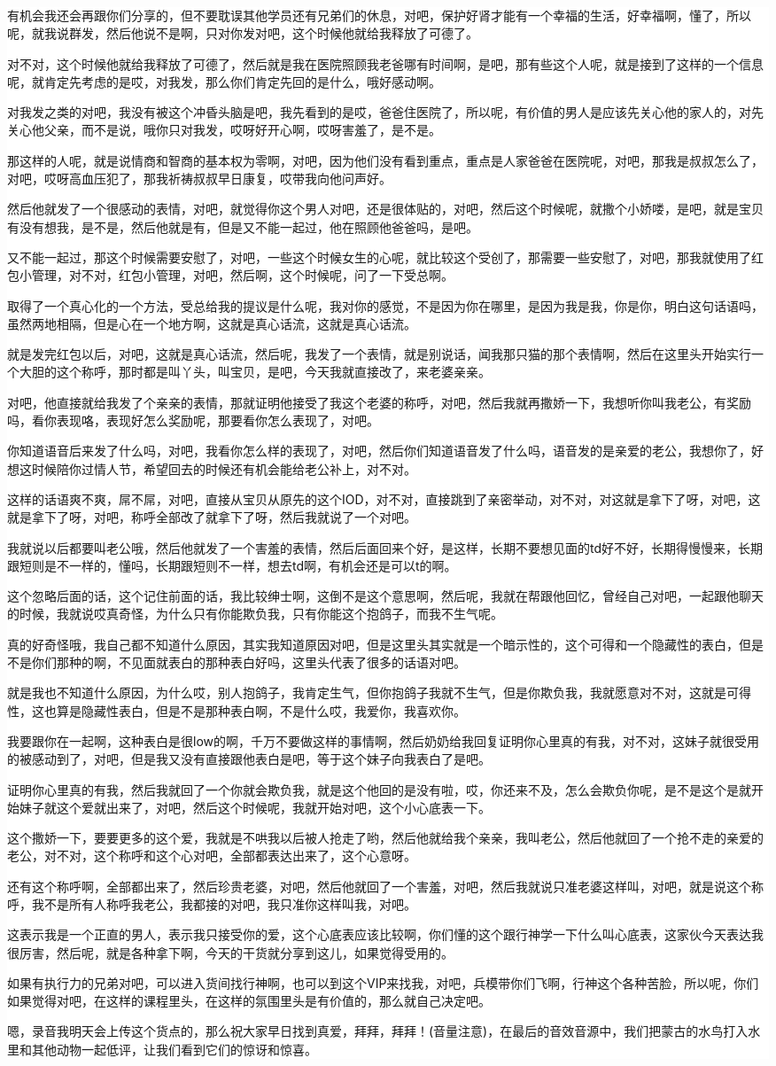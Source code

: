 有机会我还会再跟你们分享的，但不要耽误其他学员还有兄弟们的休息，对吧，保护好肾才能有一个幸福的生活，好幸福啊，懂了，所以呢，就我说群发，然后他说不是啊，只对你发对吧，这个时候他就给我释放了可德了。

对不对，这个时候他就给我释放了可德了，然后就是我在医院照顾我老爸哪有时间啊，是吧，那有些这个人呢，就是接到了这样的一个信息呢，就肯定先考虑的是哎，对我发，那么你们肯定先回的是什么，哦好感动啊。

对我发之类的对吧，我没有被这个冲昏头脑是吧，我先看到的是哎，爸爸住医院了，所以呢，有价值的男人是应该先关心他的家人的，对先关心他父亲，而不是说，哦你只对我发，哎呀好开心啊，哎呀害羞了，是不是。

那这样的人呢，就是说情商和智商的基本权为零啊，对吧，因为他们没有看到重点，重点是人家爸爸在医院呢，对吧，那我是叔叔怎么了，对吧，哎呀高血压犯了，那我祈祷叔叔早日康复，哎带我向他问声好。

然后他就发了一个很感动的表情，对吧，就觉得你这个男人对吧，还是很体贴的，对吧，然后这个时候呢，就撒个小娇喽，是吧，就是宝贝有没有想我，是不是，然后他就是有，但是又不能一起过，他在照顾他爸爸吗，是吧。

又不能一起过，那这个时候需要安慰了，对吧，一些这个时候女生的心呢，就比较这个受创了，那需要一些安慰了，对吧，那我就使用了红包小管理，对不对，红包小管理，对吧，然后啊，这个时候呢，问了一下受总啊。

取得了一个真心化的一个方法，受总给我的提议是什么呢，我对你的感觉，不是因为你在哪里，是因为我是我，你是你，明白这句话语吗，虽然两地相隔，但是心在一个地方啊，这就是真心话流，这就是真心话流。

就是发完红包以后，对吧，这就是真心话流，然后呢，我发了一个表情，就是别说话，闻我那只猫的那个表情啊，然后在这里头开始实行一个大胆的这个称呼，那时都是叫丫头，叫宝贝，是吧，今天我就直接改了，来老婆亲亲。

对吧，他直接就给我发了个亲亲的表情，那就证明他接受了我这个老婆的称呼，对吧，然后我就再撒娇一下，我想听你叫我老公，有奖励吗，看你表现咯，表现好怎么奖励呢，那要看你怎么表现了，对吧。

你知道语音后来发了什么吗，对吧，我看你怎么样的表现了，对吧，然后你们知道语音发了什么吗，语音发的是亲爱的老公，我想你了，好想这时候陪你过情人节，希望回去的时候还有机会能给老公补上，对不对。

这样的话语爽不爽，屌不屌，对吧，直接从宝贝从原先的这个IOD，对不对，直接跳到了亲密举动，对不对，对这就是拿下了呀，对吧，这就是拿下了呀，对吧，称呼全部改了就拿下了呀，然后我就说了一个对吧。

我就说以后都要叫老公哦，然后他就发了一个害羞的表情，然后后面回来个好，是这样，长期不要想见面的td好不好，长期得慢慢来，长期跟短则是不一样的，懂吗，长期跟短则不一样，想去td啊，有机会还是可以t的啊。

这个忽略后面的话，这个记住前面的话，我比较绅士啊，这倒不是这个意思啊，然后呢，我就在帮跟他回忆，曾经自己对吧，一起跟他聊天的时候，我就说哎真奇怪，为什么只有你能欺负我，只有你能这个抱鸽子，而我不生气呢。

真的好奇怪哦，我自己都不知道什么原因，其实我知道原因对吧，但是这里头其实就是一个暗示性的，这个可得和一个隐藏性的表白，但是不是你们那种的啊，不见面就表白的那种表白好吗，这里头代表了很多的话语对吧。

就是我也不知道什么原因，为什么哎，别人抱鸽子，我肯定生气，但你抱鸽子我就不生气，但是你欺负我，我就愿意对不对，这就是可得性，这也算是隐藏性表白，但是不是那种表白啊，不是什么哎，我爱你，我喜欢你。

我要跟你在一起啊，这种表白是很low的啊，千万不要做这样的事情啊，然后奶奶给我回复证明你心里真的有我，对不对，这妹子就很受用的被感动到了，对吧，但是我又没有直接跟他表白是吧，等于这个妹子向我表白了是吧。

证明你心里真的有我，然后我就回了一个你就会欺负我，就是这个他回的是没有啦，哎，你还来不及，怎么会欺负你呢，是不是这个是就开始妹子就这个爱就出来了，对吧，然后这个时候呢，我就开始对吧，这个小心底表一下。

这个撒娇一下，要要更多的这个爱，我就是不哄我以后被人抢走了哟，然后他就给我个亲亲，我叫老公，然后他就回了一个抢不走的亲爱的老公，对不对，这个称呼和这个心对吧，全部都表达出来了，这个心意呀。

还有这个称呼啊，全部都出来了，然后珍贵老婆，对吧，然后他就回了一个害羞，对吧，然后我就说只准老婆这样叫，对吧，就是说这个称呼，我不是所有人称呼我老公，我都接的对吧，我只准你这样叫我，对吧。

这表示我是一个正直的男人，表示我只接受你的爱，这个心底表应该比较啊，你们懂的这个跟行神学一下什么叫心底表，这家伙今天表达我很厉害，然后呢，就是各种拿下啊，今天的干货就分享到这儿，如果觉得受用的。

如果有执行力的兄弟对吧，可以进入货间找行神啊，也可以到这个VIP来找我，对吧，兵模带你们飞啊，行神这个各种苦脸，所以呢，你们如果觉得对吧，在这样的课程里头，在这样的氛围里头是有价值的，那么就自己决定吧。

嗯，录音我明天会上传这个货点的，那么祝大家早日找到真爱，拜拜，拜拜！(音量注意)，在最后的音效音源中，我们把蒙古的水鸟打入水里和其他动物一起低评，让我们看到它们的惊讶和惊喜。

